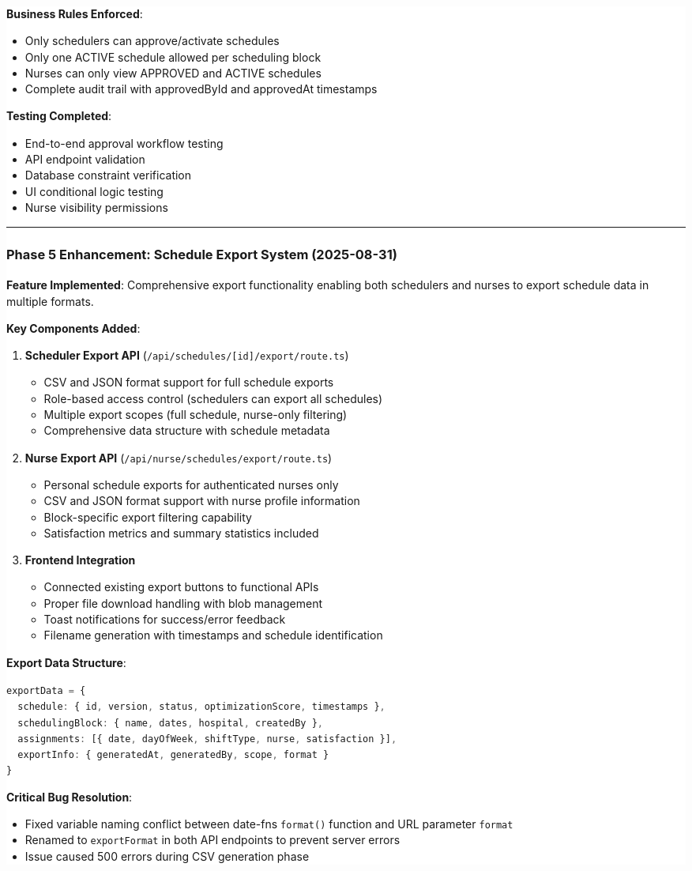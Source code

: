 **Business Rules Enforced**:
- Only schedulers can approve/activate schedules
- Only one ACTIVE schedule allowed per scheduling block  
- Nurses can only view APPROVED and ACTIVE schedules
- Complete audit trail with approvedById and approvedAt timestamps

**Testing Completed**:
- End-to-end approval workflow testing
- API endpoint validation
- Database constraint verification
- UI conditional logic testing
- Nurse visibility permissions

---

### Phase 5 Enhancement: Schedule Export System (2025-08-31)

**Feature Implemented**: Comprehensive export functionality enabling both schedulers and nurses to export schedule data in multiple formats.

**Key Components Added**:
1. **Scheduler Export API** (`/api/schedules/[id]/export/route.ts`)
   - CSV and JSON format support for full schedule exports
   - Role-based access control (schedulers can export all schedules)
   - Multiple export scopes (full schedule, nurse-only filtering)
   - Comprehensive data structure with schedule metadata

2. **Nurse Export API** (`/api/nurse/schedules/export/route.ts`)
   - Personal schedule exports for authenticated nurses only
   - CSV and JSON format support with nurse profile information
   - Block-specific export filtering capability
   - Satisfaction metrics and summary statistics included

3. **Frontend Integration**
   - Connected existing export buttons to functional APIs
   - Proper file download handling with blob management
   - Toast notifications for success/error feedback
   - Filename generation with timestamps and schedule identification

**Export Data Structure**:
```typescript
exportData = {
  schedule: { id, version, status, optimizationScore, timestamps },
  schedulingBlock: { name, dates, hospital, createdBy },
  assignments: [{ date, dayOfWeek, shiftType, nurse, satisfaction }],
  exportInfo: { generatedAt, generatedBy, scope, format }
}
```

**Critical Bug Resolution**: 
- Fixed variable naming conflict between date-fns `format()` function and URL parameter `format`
- Renamed to `exportFormat` in both API endpoints to prevent server errors
- Issue caused 500 errors during CSV generation phase
